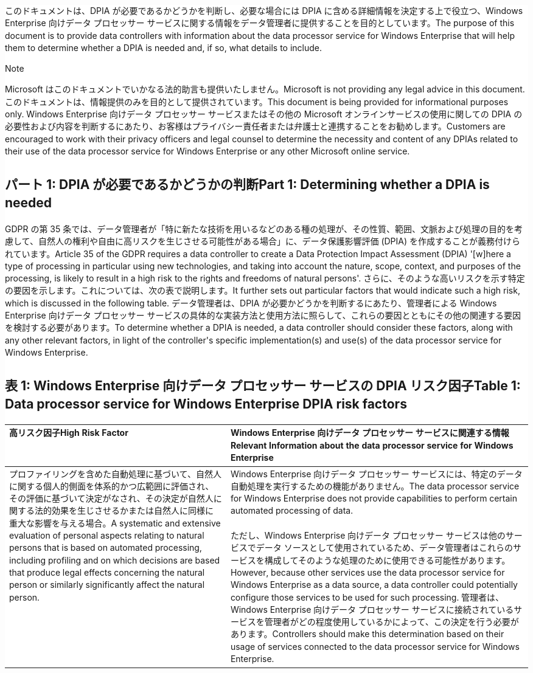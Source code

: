 <span data-ttu-id="ebc7e-110">このドキュメントは、DPIA が必要であるかどうかを判断し、必要な場合には DPIA に含める詳細情報を決定する上で役立つ、Windows Enterprise 向けデータ プロセッサー サービスに関する情報をデータ管理者に提供することを目的としています。</span><span class="sxs-lookup"><span data-stu-id="ebc7e-110">The purpose of this document is to provide data controllers with information about the data processor service for Windows Enterprise that will help them to determine whether a DPIA is needed and, if so, what details to include.</span></span>

>[!Note]
><span data-ttu-id="ebc7e-111">Microsoft はこのドキュメントでいかなる法的助言も提供いたしません。</span><span class="sxs-lookup"><span data-stu-id="ebc7e-111">Microsoft is not providing any legal advice in this document.</span></span> <span data-ttu-id="ebc7e-112">このドキュメントは、情報提供のみを目的として提供されています。</span><span class="sxs-lookup"><span data-stu-id="ebc7e-112">This document is being provided for informational purposes only.</span></span> <span data-ttu-id="ebc7e-113">Windows Enterprise 向けデータ プロセッサー サービスまたはその他の Microsoft オンラインサービスの使用に関しての DPIA の必要性および内容を判断するにあたり、お客様はプライバシー責任者または弁護士と連携することをお勧めします。</span><span class="sxs-lookup"><span data-stu-id="ebc7e-113">Customers are encouraged to work with their privacy officers and legal counsel to determine the necessity and content of any DPIAs related to their use of the data processor service for Windows Enterprise or any other Microsoft online service.</span></span>

## <a name="part-1-determining-whether-a-dpia-is-needed"></a><span data-ttu-id="ebc7e-114">パート 1: DPIA が必要であるかどうかの判断</span><span class="sxs-lookup"><span data-stu-id="ebc7e-114">Part 1: Determining whether a DPIA is needed</span></span>

<span data-ttu-id="ebc7e-115">GDPR の第 35 条では、データ管理者が「特に新たな技術を用いるなどのある種の処理が、その性質、範囲、文脈および処理の目的を考慮して、自然人の権利や自由に高リスクを生じさせる可能性がある場合」に、データ保護影響評価 (DPIA) を作成することが義務付けられています。</span><span class="sxs-lookup"><span data-stu-id="ebc7e-115">Article 35 of the GDPR requires a data controller to create a Data Protection Impact Assessment (DPIA) '[w]here a type of processing in particular using new technologies, and taking into account the nature, scope, context, and purposes of the processing, is likely to result in a high risk to the rights and freedoms of natural persons'.</span></span> <span data-ttu-id="ebc7e-116">さらに、そのような高いリスクを示す特定の要因を示します。これについては、次の表で説明します。</span><span class="sxs-lookup"><span data-stu-id="ebc7e-116">It further sets out particular factors that would indicate such a high risk, which is discussed in the following table.</span></span> <span data-ttu-id="ebc7e-117">データ管理者は、DPIA が必要かどうかを判断するにあたり、管理者による Windows Enterprise 向けデータ プロセッサー サービスの具体的な実装方法と使用方法に照らして、これらの要因とともにその他の関連する要因を検討する必要があります。</span><span class="sxs-lookup"><span data-stu-id="ebc7e-117">To determine whether a DPIA is needed, a data controller should consider these factors, along with any other relevant factors, in light of the controller's specific implementation(s) and use(s) of the data processor service for Windows Enterprise.</span></span>

## <a name="table-1-data-processor-service-for-windows-enterprise-dpia-risk-factors"></a><span data-ttu-id="ebc7e-118">表 1: Windows Enterprise 向けデータ プロセッサー サービスの DPIA リスク因子</span><span class="sxs-lookup"><span data-stu-id="ebc7e-118">Table 1: Data processor service for Windows Enterprise DPIA risk factors</span></span> 

|<span data-ttu-id="ebc7e-119">**高リスク因子**</span><span class="sxs-lookup"><span data-stu-id="ebc7e-119">**High Risk Factor**</span></span>|<span data-ttu-id="ebc7e-120">**Windows Enterprise 向けデータ プロセッサー サービスに関連する情報**</span><span class="sxs-lookup"><span data-stu-id="ebc7e-120">**Relevant Information about the data processor service for Windows Enterprise**</span></span>|
|:----|:----|
| <span data-ttu-id="ebc7e-121">プロファイリングを含めた自動処理に基づいて、自然人に関する個人的側面を体系的かつ広範囲に評価され、その評価に基づいて決定がなされ、その決定が自然人に関する法的効果を生じさせるかまたは自然人に同様に重大な影響を与える場合。</span><span class="sxs-lookup"><span data-stu-id="ebc7e-121">A systematic and extensive evaluation of personal aspects relating to natural persons that is based on automated processing, including profiling and on which decisions are based that produce legal effects concerning the natural person or similarly significantly affect the natural person.</span></span> |<span data-ttu-id="ebc7e-122">Windows Enterprise 向けデータ プロセッサー サービスには、特定のデータ自動処理を実行するための機能がありません。</span><span class="sxs-lookup"><span data-stu-id="ebc7e-122">The data processor service for Windows Enterprise does not provide capabilities to perform certain automated processing of data.</span></span><br><br> <span data-ttu-id="ebc7e-123">ただし、Windows Enterprise 向けデータ プロセッサー サービスは他のサービスでデータ ソースとして使用されているため、データ管理者はこれらのサービスを構成してそのような処理のために使用できる可能性があります。</span><span class="sxs-lookup"><span data-stu-id="ebc7e-123">However, because other services use the data processor service for Windows Enterprise as a data source, a data controller could potentially configure those services to be used for such processing.</span></span> <span data-ttu-id="ebc7e-124">管理者は、Windows Enterprise 向けデータ プロセッサー サービスに接続されているサービスを管理者がどの程度使用しているかによって、この決定を行う必要があります。</span><span class="sxs-lookup"><span data-stu-id="ebc7e-124">Controllers should make this determination based on their usage of services connected to the data processor service for Windows Enterprise.</span></span>|   